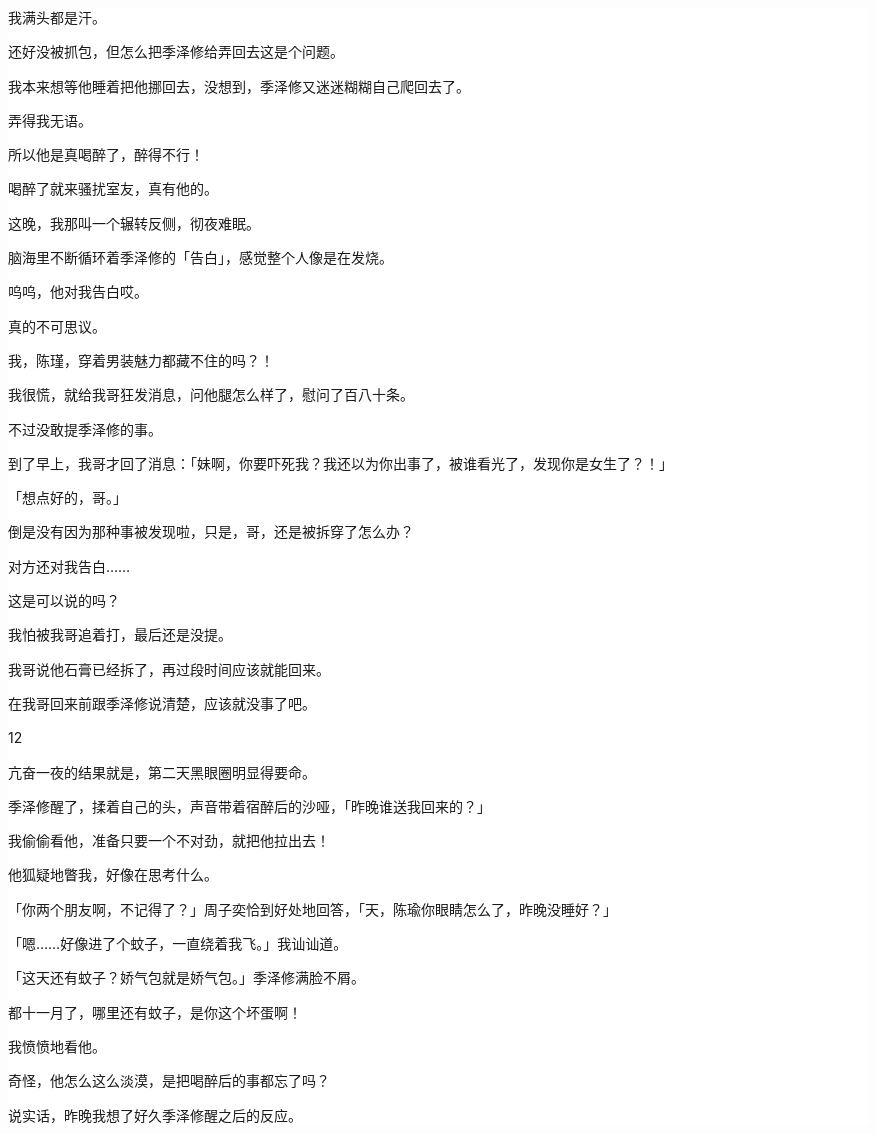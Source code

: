 我满头都是汗。

还好没被抓包，但怎么把季泽修给弄回去这是个问题。

我本来想等他睡着把他挪回去，没想到，季泽修又迷迷糊糊自己爬回去了。

弄得我无语。

所以他是真喝醉了，醉得不行！

喝醉了就来骚扰室友，真有他的。

这晚，我那叫一个辗转反侧，彻夜难眠。

脑海里不断循环着季泽修的「告白」，感觉整个人像是在发烧。

呜呜，他对我告白哎。

真的不可思议。

我，陈瑾，穿着男装魅力都藏不住的吗？！

我很慌，就给我哥狂发消息，问他腿怎么样了，慰问了百八十条。

不过没敢提季泽修的事。

到了早上，我哥才回了消息：「妹啊，你要吓死我？我还以为你出事了，被谁看光了，发现你是女生了？！」

「想点好的，哥。」

倒是没有因为那种事被发现啦，只是，哥，还是被拆穿了怎么办？

对方还对我告白……

这是可以说的吗？

我怕被我哥追着打，最后还是没提。

我哥说他石膏已经拆了，再过段时间应该就能回来。

在我哥回来前跟季泽修说清楚，应该就没事了吧。

12

亢奋一夜的结果就是，第二天黑眼圈明显得要命。

季泽修醒了，揉着自己的头，声音带着宿醉后的沙哑，「昨晚谁送我回来的？」

我偷偷看他，准备只要一个不对劲，就把他拉出去！

他狐疑地瞥我，好像在思考什么。

「你两个朋友啊，不记得了？」周子奕恰到好处地回答，「天，陈瑜你眼睛怎么了，昨晚没睡好？」

「嗯……好像进了个蚊子，一直绕着我飞。」我讪讪道。

「这天还有蚊子？娇气包就是娇气包。」季泽修满脸不屑。

都十一月了，哪里还有蚊子，是你这个坏蛋啊！

我愤愤地看他。

奇怪，他怎么这么淡漠，是把喝醉后的事都忘了吗？

说实话，昨晚我想了好久季泽修醒之后的反应。
